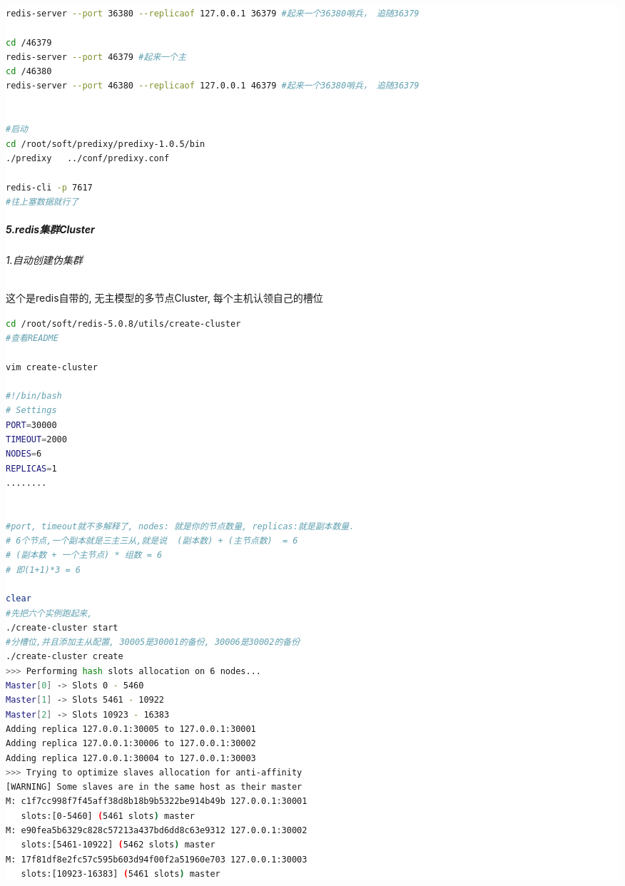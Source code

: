 ```bash
redis-server --port 36380 --replicaof 127.0.0.1 36379 #起来一个36380哨兵， 追随36379

cd /46379
redis-server --port 46379 #起来一个主
cd /46380
redis-server --port 46380 --replicaof 127.0.0.1 46379 #起来一个36380哨兵， 追随36379


#启动
cd /root/soft/predixy/predixy-1.0.5/bin
./predixy   ../conf/predixy.conf

redis-cli -p 7617
#往上塞数据就行了

```



##### 5.redis集群Cluster

###### 1.自动创建伪集群

这个是redis自带的, 无主模型的多节点Cluster, 每个主机认领自己的槽位

```bash
cd /root/soft/redis-5.0.8/utils/create-cluster
#查看README

vim create-cluster

#!/bin/bash
# Settings
PORT=30000
TIMEOUT=2000
NODES=6
REPLICAS=1
........


#port, timeout就不多解释了, nodes: 就是你的节点数量, replicas:就是副本数量．
# 6个节点,一个副本就是三主三从,就是说  (副本数) + (主节点数)  = 6
# (副本数 + 一个主节点) * 组数 = 6
# 即(1+1)*3 = 6

clear
#先把六个实例跑起来,
./create-cluster start
#分槽位,并且添加主从配置, 30005是30001的备份, 30006是30002的备份
./create-cluster create
>>> Performing hash slots allocation on 6 nodes...
Master[0] -> Slots 0 - 5460
Master[1] -> Slots 5461 - 10922
Master[2] -> Slots 10923 - 16383
Adding replica 127.0.0.1:30005 to 127.0.0.1:30001
Adding replica 127.0.0.1:30006 to 127.0.0.1:30002
Adding replica 127.0.0.1:30004 to 127.0.0.1:30003
>>> Trying to optimize slaves allocation for anti-affinity
[WARNING] Some slaves are in the same host as their master
M: c1f7cc998f7f45aff38d8b18b9b5322be914b49b 127.0.0.1:30001
   slots:[0-5460] (5461 slots) master
M: e90fea5b6329c828c57213a437bd6dd8c63e9312 127.0.0.1:30002
   slots:[5461-10922] (5462 slots) master
M: 17f81df8e2fc57c595b603d94f00f2a51960e703 127.0.0.1:30003
   slots:[10923-16383] (5461 slots) master
```